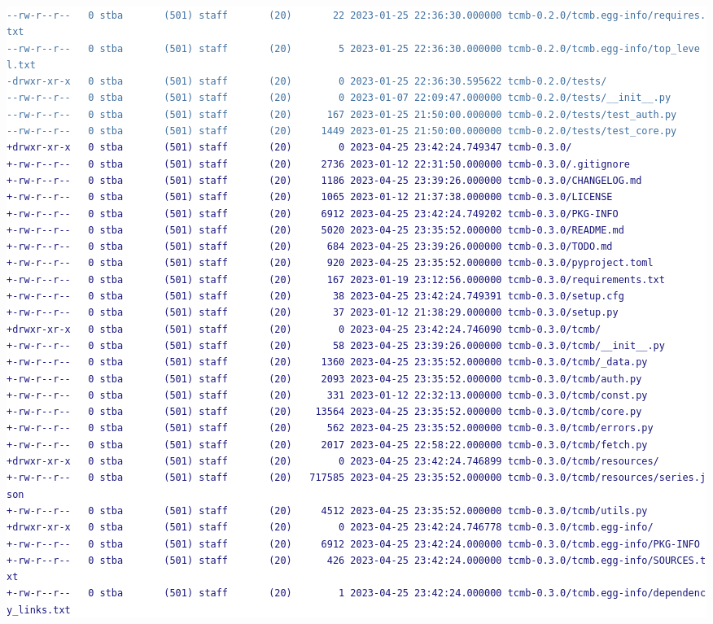 ```diff
--rw-r--r--   0 stba       (501) staff       (20)       22 2023-01-25 22:36:30.000000 tcmb-0.2.0/tcmb.egg-info/requires.txt
--rw-r--r--   0 stba       (501) staff       (20)        5 2023-01-25 22:36:30.000000 tcmb-0.2.0/tcmb.egg-info/top_level.txt
-drwxr-xr-x   0 stba       (501) staff       (20)        0 2023-01-25 22:36:30.595622 tcmb-0.2.0/tests/
--rw-r--r--   0 stba       (501) staff       (20)        0 2023-01-07 22:09:47.000000 tcmb-0.2.0/tests/__init__.py
--rw-r--r--   0 stba       (501) staff       (20)      167 2023-01-25 21:50:00.000000 tcmb-0.2.0/tests/test_auth.py
--rw-r--r--   0 stba       (501) staff       (20)     1449 2023-01-25 21:50:00.000000 tcmb-0.2.0/tests/test_core.py
+drwxr-xr-x   0 stba       (501) staff       (20)        0 2023-04-25 23:42:24.749347 tcmb-0.3.0/
+-rw-r--r--   0 stba       (501) staff       (20)     2736 2023-01-12 22:31:50.000000 tcmb-0.3.0/.gitignore
+-rw-r--r--   0 stba       (501) staff       (20)     1186 2023-04-25 23:39:26.000000 tcmb-0.3.0/CHANGELOG.md
+-rw-r--r--   0 stba       (501) staff       (20)     1065 2023-01-12 21:37:38.000000 tcmb-0.3.0/LICENSE
+-rw-r--r--   0 stba       (501) staff       (20)     6912 2023-04-25 23:42:24.749202 tcmb-0.3.0/PKG-INFO
+-rw-r--r--   0 stba       (501) staff       (20)     5020 2023-04-25 23:35:52.000000 tcmb-0.3.0/README.md
+-rw-r--r--   0 stba       (501) staff       (20)      684 2023-04-25 23:39:26.000000 tcmb-0.3.0/TODO.md
+-rw-r--r--   0 stba       (501) staff       (20)      920 2023-04-25 23:35:52.000000 tcmb-0.3.0/pyproject.toml
+-rw-r--r--   0 stba       (501) staff       (20)      167 2023-01-19 23:12:56.000000 tcmb-0.3.0/requirements.txt
+-rw-r--r--   0 stba       (501) staff       (20)       38 2023-04-25 23:42:24.749391 tcmb-0.3.0/setup.cfg
+-rw-r--r--   0 stba       (501) staff       (20)       37 2023-01-12 21:38:29.000000 tcmb-0.3.0/setup.py
+drwxr-xr-x   0 stba       (501) staff       (20)        0 2023-04-25 23:42:24.746090 tcmb-0.3.0/tcmb/
+-rw-r--r--   0 stba       (501) staff       (20)       58 2023-04-25 23:39:26.000000 tcmb-0.3.0/tcmb/__init__.py
+-rw-r--r--   0 stba       (501) staff       (20)     1360 2023-04-25 23:35:52.000000 tcmb-0.3.0/tcmb/_data.py
+-rw-r--r--   0 stba       (501) staff       (20)     2093 2023-04-25 23:35:52.000000 tcmb-0.3.0/tcmb/auth.py
+-rw-r--r--   0 stba       (501) staff       (20)      331 2023-01-12 22:32:13.000000 tcmb-0.3.0/tcmb/const.py
+-rw-r--r--   0 stba       (501) staff       (20)    13564 2023-04-25 23:35:52.000000 tcmb-0.3.0/tcmb/core.py
+-rw-r--r--   0 stba       (501) staff       (20)      562 2023-04-25 23:35:52.000000 tcmb-0.3.0/tcmb/errors.py
+-rw-r--r--   0 stba       (501) staff       (20)     2017 2023-04-25 22:58:22.000000 tcmb-0.3.0/tcmb/fetch.py
+drwxr-xr-x   0 stba       (501) staff       (20)        0 2023-04-25 23:42:24.746899 tcmb-0.3.0/tcmb/resources/
+-rw-r--r--   0 stba       (501) staff       (20)   717585 2023-04-25 23:35:52.000000 tcmb-0.3.0/tcmb/resources/series.json
+-rw-r--r--   0 stba       (501) staff       (20)     4512 2023-04-25 23:35:52.000000 tcmb-0.3.0/tcmb/utils.py
+drwxr-xr-x   0 stba       (501) staff       (20)        0 2023-04-25 23:42:24.746778 tcmb-0.3.0/tcmb.egg-info/
+-rw-r--r--   0 stba       (501) staff       (20)     6912 2023-04-25 23:42:24.000000 tcmb-0.3.0/tcmb.egg-info/PKG-INFO
+-rw-r--r--   0 stba       (501) staff       (20)      426 2023-04-25 23:42:24.000000 tcmb-0.3.0/tcmb.egg-info/SOURCES.txt
+-rw-r--r--   0 stba       (501) staff       (20)        1 2023-04-25 23:42:24.000000 tcmb-0.3.0/tcmb.egg-info/dependency_links.txt
```